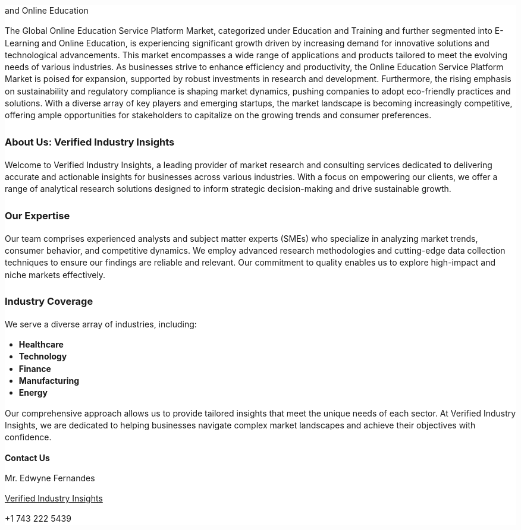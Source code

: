 and Online Education </h3><p>The Global Online Education Service Platform Market, categorized under Education and Training and further segmented into E-Learning and Online Education, is experiencing significant growth driven by increasing demand for innovative solutions and technological advancements. This market encompasses a wide range of applications and products tailored to meet the evolving needs of various industries. As businesses strive to enhance efficiency and productivity, the Online Education Service Platform Market is poised for expansion, supported by robust investments in research and development. Furthermore, the rising emphasis on sustainability and regulatory compliance is shaping market dynamics, pushing companies to adopt eco-friendly practices and solutions. With a diverse array of key players and emerging startups, the market landscape is becoming increasingly competitive, offering ample opportunities for stakeholders to capitalize on the growing trends and consumer preferences.</p><h3>About Us: Verified Industry Insights</h3><p>Welcome to Verified Industry Insights, a leading provider of market research and consulting services dedicated to delivering accurate and actionable insights for businesses across various industries. With a focus on empowering our clients, we offer a range of analytical research solutions designed to inform strategic decision-making and drive sustainable growth.</p><h3>Our Expertise</h3><p>Our team comprises experienced analysts and subject matter experts (SMEs) who specialize in analyzing market trends, consumer behavior, and competitive dynamics. We employ advanced research methodologies and cutting-edge data collection techniques to ensure our findings are reliable and relevant. Our commitment to quality enables us to explore high-impact and niche markets effectively.</p><h3>Industry Coverage</h3><p>We serve a diverse array of industries, including:</p><ul><li><strong>Healthcare</strong></li><li><strong>Technology</strong></li><li><strong>Finance</strong></li><li><strong>Manufacturing</strong></li><li><strong>Energy</strong></li></ul><p>Our comprehensive approach allows us to provide tailored insights that meet the unique needs of each sector. At Verified Industry Insights, we are dedicated to helping businesses navigate complex market landscapes and achieve their objectives with confidence.</p><p><strong>Contact Us</strong></p><p>Mr. Edwyne Fernandes</p><p><a href="https://www.verifiedindustryinsights.com/">Verified Industry Insights</a></p><p>+1 743 222 5439</p>

